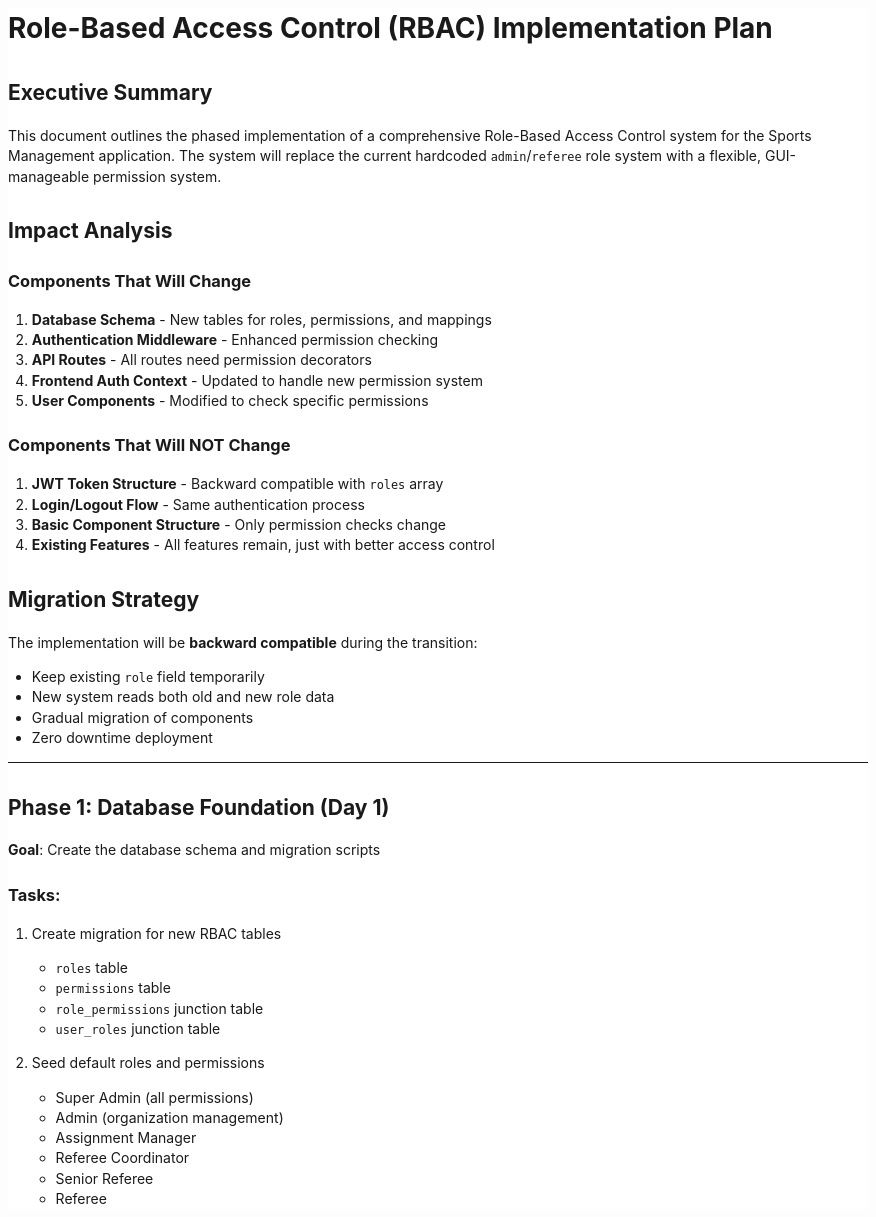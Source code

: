 # Role-Based Access Control (RBAC) Implementation Plan

## Executive Summary
This document outlines the phased implementation of a comprehensive Role-Based Access Control system for the Sports Management application. The system will replace the current hardcoded `admin`/`referee` role system with a flexible, GUI-manageable permission system.

## Impact Analysis

### Components That Will Change
1. **Database Schema** - New tables for roles, permissions, and mappings
2. **Authentication Middleware** - Enhanced permission checking
3. **API Routes** - All routes need permission decorators
4. **Frontend Auth Context** - Updated to handle new permission system
5. **User Components** - Modified to check specific permissions

### Components That Will NOT Change
1. **JWT Token Structure** - Backward compatible with `roles` array
2. **Login/Logout Flow** - Same authentication process
3. **Basic Component Structure** - Only permission checks change
4. **Existing Features** - All features remain, just with better access control

## Migration Strategy
The implementation will be **backward compatible** during the transition:
- Keep existing `role` field temporarily
- New system reads both old and new role data
- Gradual migration of components
- Zero downtime deployment

---

## Phase 1: Database Foundation (Day 1)
**Goal**: Create the database schema and migration scripts

### Tasks:
1. Create migration for new RBAC tables
   - `roles` table
   - `permissions` table
   - `role_permissions` junction table
   - `user_roles` junction table
   
2. Seed default roles and permissions
   - Super Admin (all permissions)
   - Admin (organization management)
   - Assignment Manager
   - Referee Coordinator
   - Senior Referee
   - Referee
